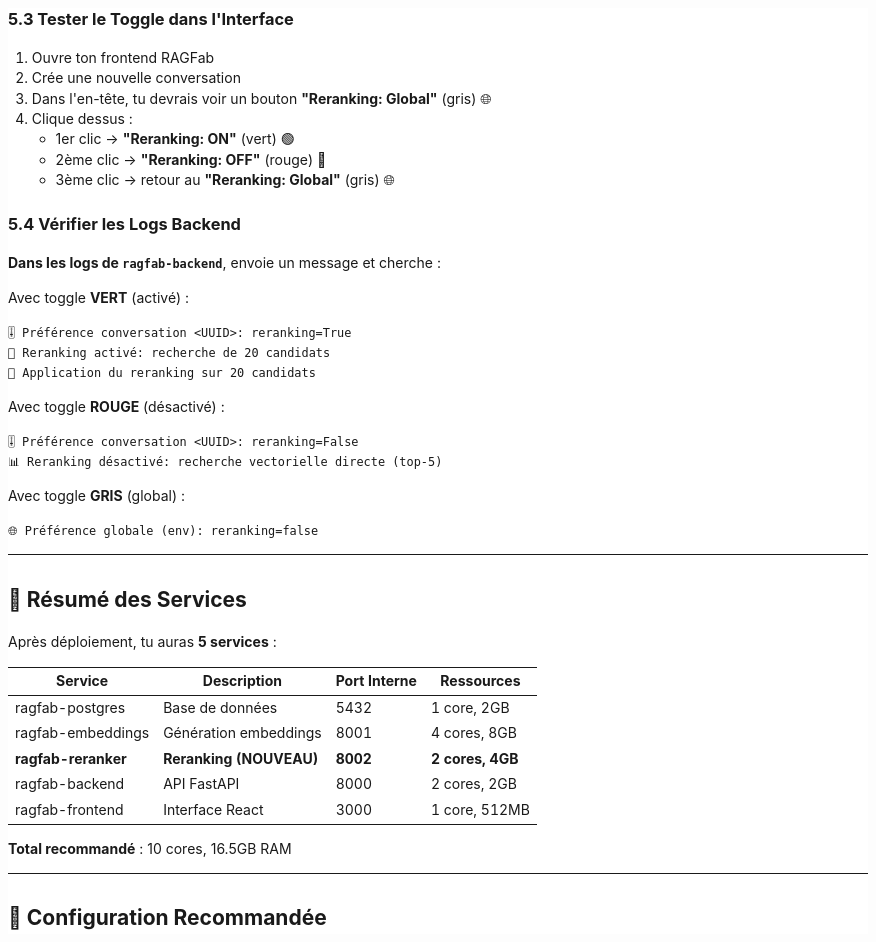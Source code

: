 ### 5.3 Tester le Toggle dans l'Interface

1. Ouvre ton frontend RAGFab
2. Crée une nouvelle conversation
3. Dans l'en-tête, tu devrais voir un bouton **"Reranking: Global"** (gris) 🌐
4. Clique dessus :
   - 1er clic → **"Reranking: ON"** (vert) 🟢
   - 2ème clic → **"Reranking: OFF"** (rouge) 🔴
   - 3ème clic → retour au **"Reranking: Global"** (gris) 🌐

### 5.4 Vérifier les Logs Backend

**Dans les logs de `ragfab-backend`**, envoie un message et cherche :

Avec toggle **VERT** (activé) :
```
🎚️ Préférence conversation <UUID>: reranking=True
🔄 Reranking activé: recherche de 20 candidats
🎯 Application du reranking sur 20 candidats
```

Avec toggle **ROUGE** (désactivé) :
```
🎚️ Préférence conversation <UUID>: reranking=False
📊 Reranking désactivé: recherche vectorielle directe (top-5)
```

Avec toggle **GRIS** (global) :
```
🌐 Préférence globale (env): reranking=false
```

---

## 🎯 Résumé des Services

Après déploiement, tu auras **5 services** :

| Service | Description | Port Interne | Ressources |
|---------|-------------|--------------|------------|
| ragfab-postgres | Base de données | 5432 | 1 core, 2GB |
| ragfab-embeddings | Génération embeddings | 8001 | 4 cores, 8GB |
| **ragfab-reranker** | **Reranking (NOUVEAU)** | **8002** | **2 cores, 4GB** |
| ragfab-backend | API FastAPI | 8000 | 2 cores, 2GB |
| ragfab-frontend | Interface React | 3000 | 1 core, 512MB |

**Total recommandé** : 10 cores, 16.5GB RAM

---

## 🔧 Configuration Recommandée
